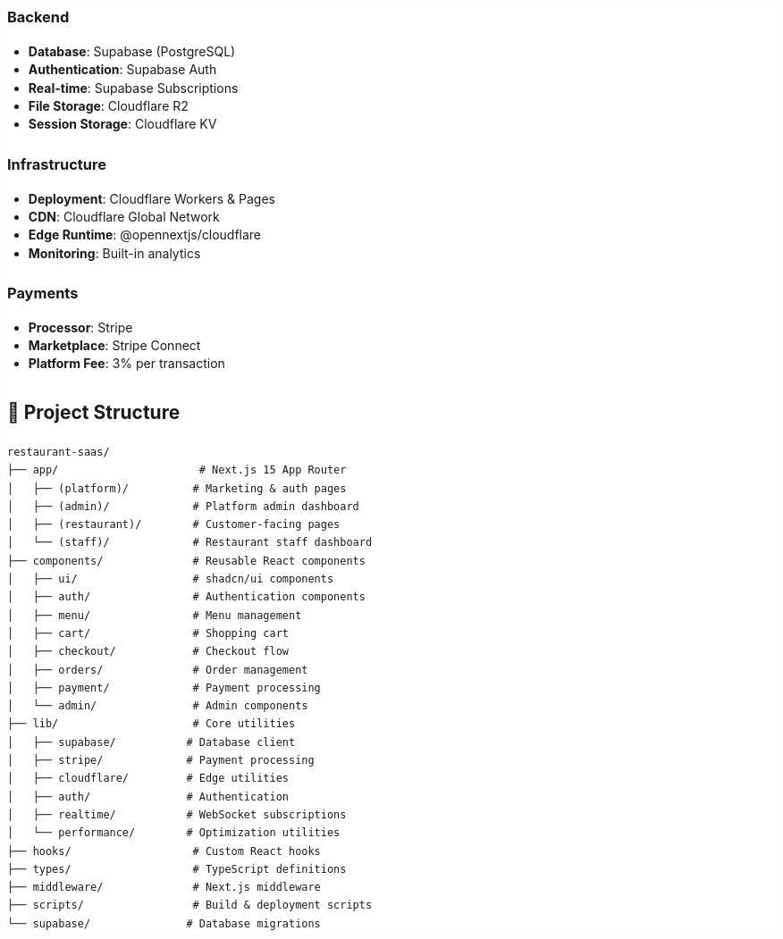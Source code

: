 ### Backend
- **Database**: Supabase (PostgreSQL)
- **Authentication**: Supabase Auth
- **Real-time**: Supabase Subscriptions
- **File Storage**: Cloudflare R2
- **Session Storage**: Cloudflare KV

### Infrastructure
- **Deployment**: Cloudflare Workers & Pages
- **CDN**: Cloudflare Global Network
- **Edge Runtime**: @opennextjs/cloudflare
- **Monitoring**: Built-in analytics

### Payments
- **Processor**: Stripe
- **Marketplace**: Stripe Connect
- **Platform Fee**: 3% per transaction

## 📁 Project Structure

```
restaurant-saas/
├── app/                      # Next.js 15 App Router
│   ├── (platform)/          # Marketing & auth pages
│   ├── (admin)/             # Platform admin dashboard
│   ├── (restaurant)/        # Customer-facing pages
│   └── (staff)/             # Restaurant staff dashboard
├── components/              # Reusable React components
│   ├── ui/                  # shadcn/ui components
│   ├── auth/                # Authentication components
│   ├── menu/                # Menu management
│   ├── cart/                # Shopping cart
│   ├── checkout/            # Checkout flow
│   ├── orders/              # Order management
│   ├── payment/             # Payment processing
│   └── admin/               # Admin components
├── lib/                     # Core utilities
│   ├── supabase/           # Database client
│   ├── stripe/             # Payment processing
│   ├── cloudflare/         # Edge utilities
│   ├── auth/               # Authentication
│   ├── realtime/           # WebSocket subscriptions
│   └── performance/        # Optimization utilities
├── hooks/                   # Custom React hooks
├── types/                   # TypeScript definitions
├── middleware/              # Next.js middleware
├── scripts/                 # Build & deployment scripts
└── supabase/               # Database migrations
```

